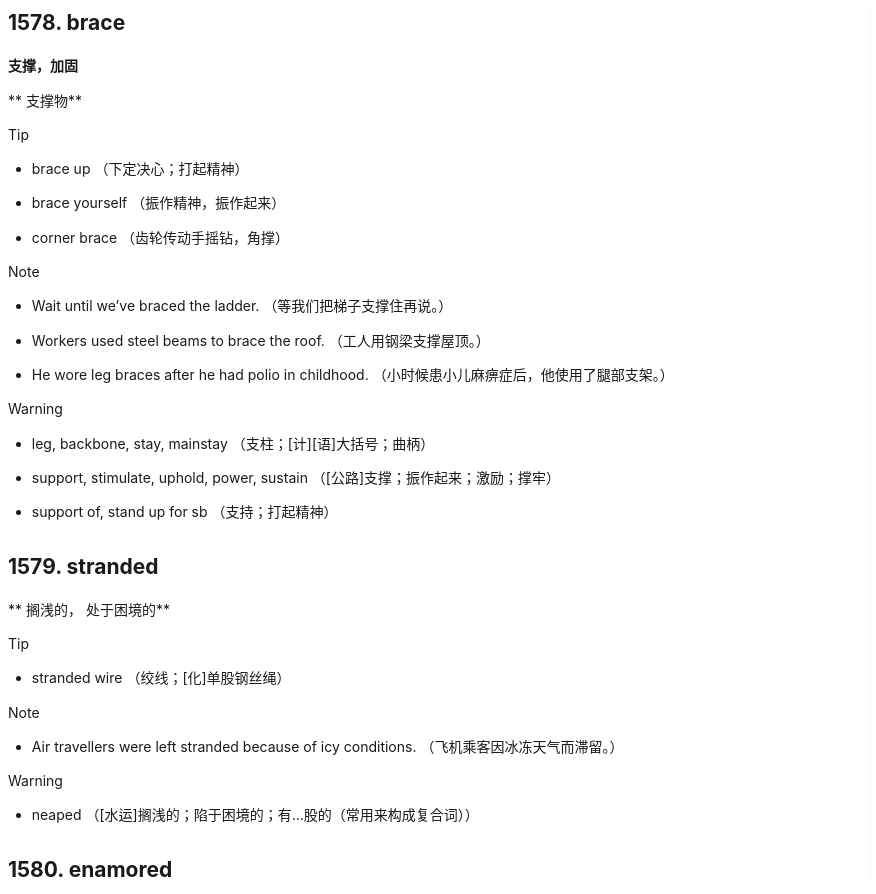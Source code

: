 ## 1578. brace

**支撑，加固**

** 支撑物**

> [!TIP]
>
> - brace up （下定决心；打起精神）
>
> - brace yourself （振作精神，振作起来）
>
> - corner brace （齿轮传动手摇钻，角撑）
>

> [!NOTE]
>
> - Wait until we’ve braced the ladder. （等我们把梯子支撑住再说。）
>
> - Workers used steel beams to brace the roof. （工人用钢梁支撑屋顶。）
>
> - He wore leg braces after he had polio in childhood. （小时候患小儿麻痹症后，他使用了腿部支架。）
>

> [!WARNING]
>
> - leg, backbone, stay, mainstay （支柱；[计][语]大括号；曲柄）
>
> - support, stimulate, uphold, power, sustain （[公路]支撑；振作起来；激励；撑牢）
>
> - support of, stand up for sb （支持；打起精神）
>

## 1579. stranded

** 搁浅的， 处于困境的**

> [!TIP]
>
> - stranded wire （绞线；[化]单股钢丝绳）
>

> [!NOTE]
>
> - Air travellers were left stranded because of icy conditions. （飞机乘客因冰冻天气而滞留。）
>

> [!WARNING]
>
> - neaped （[水运]搁浅的；陷于困境的；有…股的（常用来构成复合词））
>

## 1580. enamored
